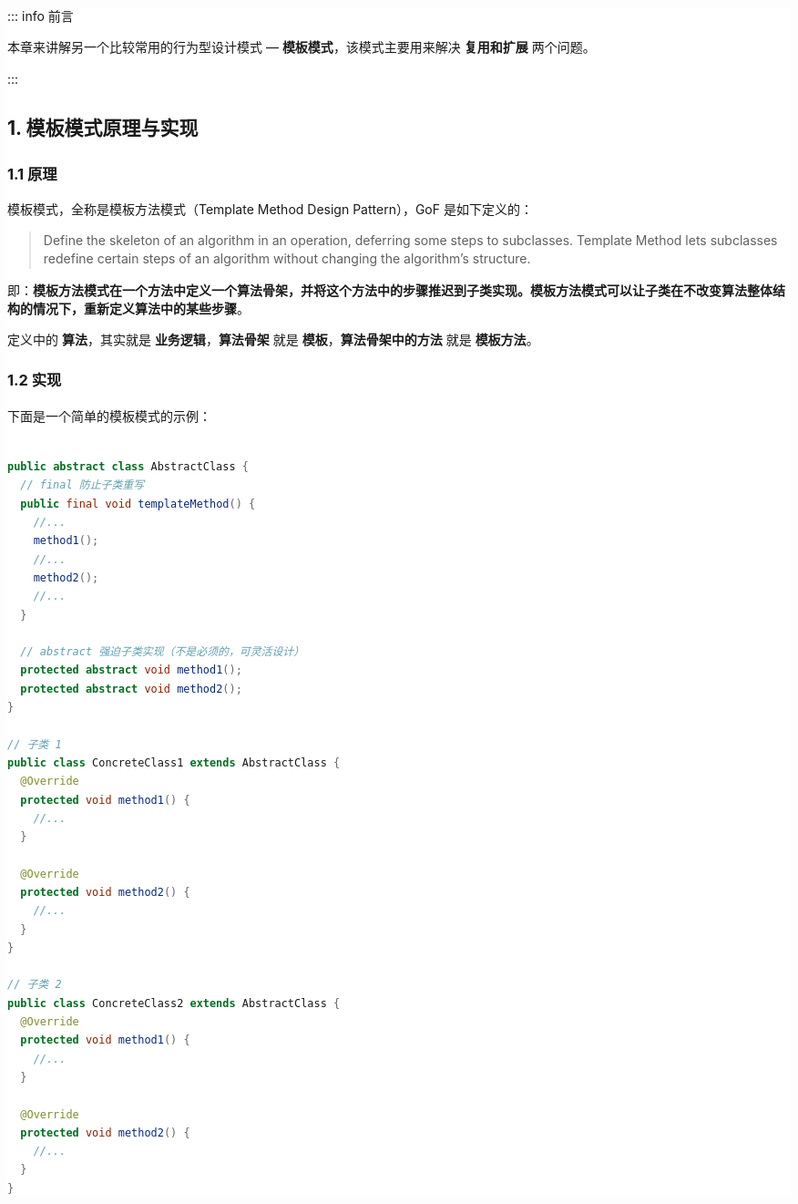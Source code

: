 ::: info 前言

本章来讲解另一个比较常用的行为型设计模式 — **模板模式**，该模式主要用来解决 **复用和扩展** 两个问题。

:::

## 1. 模板模式原理与实现

### 1.1 原理

模板模式，全称是模板方法模式（Template Method Design Pattern），GoF 是如下定义的：

> Define the skeleton of an algorithm in an operation, deferring some steps to subclasses. Template Method lets subclasses redefine certain steps of an algorithm without changing the algorithm’s structure.

即：**模板方法模式在一个方法中定义一个算法骨架，并将这个方法中的步骤推迟到子类实现。模板方法模式可以让子类在不改变算法整体结构的情况下，重新定义算法中的某些步骤**。

定义中的 **算法**，其实就是 **业务逻辑**，**算法骨架** 就是 **模板**，**算法骨架中的方法** 就是 **模板方法**。

### 1.2 实现

下面是一个简单的模板模式的示例：

```java

public abstract class AbstractClass {
  // final 防止子类重写
  public final void templateMethod() {
    //...
    method1();
    //...
    method2();
    //...
  }
  
  // abstract 强迫子类实现（不是必须的，可灵活设计）
  protected abstract void method1();
  protected abstract void method2();
}

// 子类 1
public class ConcreteClass1 extends AbstractClass {
  @Override
  protected void method1() {
    //...
  }
  
  @Override
  protected void method2() {
    //...
  }
}

// 子类 2
public class ConcreteClass2 extends AbstractClass {
  @Override
  protected void method1() {
    //...
  }
  
  @Override
  protected void method2() {
    //...
  }
}
```